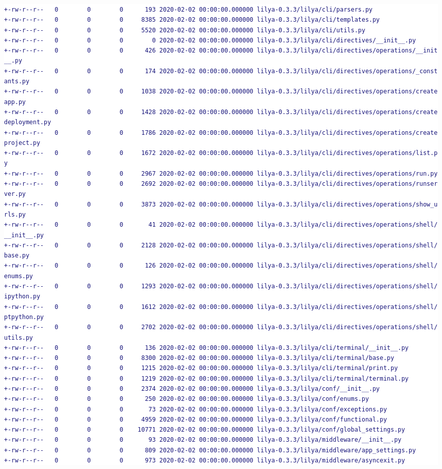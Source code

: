 ```diff
+-rw-r--r--   0        0        0      193 2020-02-02 00:00:00.000000 lilya-0.3.3/lilya/cli/parsers.py
+-rw-r--r--   0        0        0     8385 2020-02-02 00:00:00.000000 lilya-0.3.3/lilya/cli/templates.py
+-rw-r--r--   0        0        0     5520 2020-02-02 00:00:00.000000 lilya-0.3.3/lilya/cli/utils.py
+-rw-r--r--   0        0        0        0 2020-02-02 00:00:00.000000 lilya-0.3.3/lilya/cli/directives/__init__.py
+-rw-r--r--   0        0        0      426 2020-02-02 00:00:00.000000 lilya-0.3.3/lilya/cli/directives/operations/__init__.py
+-rw-r--r--   0        0        0      174 2020-02-02 00:00:00.000000 lilya-0.3.3/lilya/cli/directives/operations/_constants.py
+-rw-r--r--   0        0        0     1038 2020-02-02 00:00:00.000000 lilya-0.3.3/lilya/cli/directives/operations/createapp.py
+-rw-r--r--   0        0        0     1428 2020-02-02 00:00:00.000000 lilya-0.3.3/lilya/cli/directives/operations/createdeployment.py
+-rw-r--r--   0        0        0     1786 2020-02-02 00:00:00.000000 lilya-0.3.3/lilya/cli/directives/operations/createproject.py
+-rw-r--r--   0        0        0     1672 2020-02-02 00:00:00.000000 lilya-0.3.3/lilya/cli/directives/operations/list.py
+-rw-r--r--   0        0        0     2967 2020-02-02 00:00:00.000000 lilya-0.3.3/lilya/cli/directives/operations/run.py
+-rw-r--r--   0        0        0     2692 2020-02-02 00:00:00.000000 lilya-0.3.3/lilya/cli/directives/operations/runserver.py
+-rw-r--r--   0        0        0     3873 2020-02-02 00:00:00.000000 lilya-0.3.3/lilya/cli/directives/operations/show_urls.py
+-rw-r--r--   0        0        0       41 2020-02-02 00:00:00.000000 lilya-0.3.3/lilya/cli/directives/operations/shell/__init__.py
+-rw-r--r--   0        0        0     2128 2020-02-02 00:00:00.000000 lilya-0.3.3/lilya/cli/directives/operations/shell/base.py
+-rw-r--r--   0        0        0      126 2020-02-02 00:00:00.000000 lilya-0.3.3/lilya/cli/directives/operations/shell/enums.py
+-rw-r--r--   0        0        0     1293 2020-02-02 00:00:00.000000 lilya-0.3.3/lilya/cli/directives/operations/shell/ipython.py
+-rw-r--r--   0        0        0     1612 2020-02-02 00:00:00.000000 lilya-0.3.3/lilya/cli/directives/operations/shell/ptpython.py
+-rw-r--r--   0        0        0     2702 2020-02-02 00:00:00.000000 lilya-0.3.3/lilya/cli/directives/operations/shell/utils.py
+-rw-r--r--   0        0        0      136 2020-02-02 00:00:00.000000 lilya-0.3.3/lilya/cli/terminal/__init__.py
+-rw-r--r--   0        0        0     8300 2020-02-02 00:00:00.000000 lilya-0.3.3/lilya/cli/terminal/base.py
+-rw-r--r--   0        0        0     1215 2020-02-02 00:00:00.000000 lilya-0.3.3/lilya/cli/terminal/print.py
+-rw-r--r--   0        0        0     1219 2020-02-02 00:00:00.000000 lilya-0.3.3/lilya/cli/terminal/terminal.py
+-rw-r--r--   0        0        0     2374 2020-02-02 00:00:00.000000 lilya-0.3.3/lilya/conf/__init__.py
+-rw-r--r--   0        0        0      250 2020-02-02 00:00:00.000000 lilya-0.3.3/lilya/conf/enums.py
+-rw-r--r--   0        0        0       73 2020-02-02 00:00:00.000000 lilya-0.3.3/lilya/conf/exceptions.py
+-rw-r--r--   0        0        0     4959 2020-02-02 00:00:00.000000 lilya-0.3.3/lilya/conf/functional.py
+-rw-r--r--   0        0        0    10771 2020-02-02 00:00:00.000000 lilya-0.3.3/lilya/conf/global_settings.py
+-rw-r--r--   0        0        0       93 2020-02-02 00:00:00.000000 lilya-0.3.3/lilya/middleware/__init__.py
+-rw-r--r--   0        0        0      809 2020-02-02 00:00:00.000000 lilya-0.3.3/lilya/middleware/app_settings.py
+-rw-r--r--   0        0        0      973 2020-02-02 00:00:00.000000 lilya-0.3.3/lilya/middleware/asyncexit.py
```